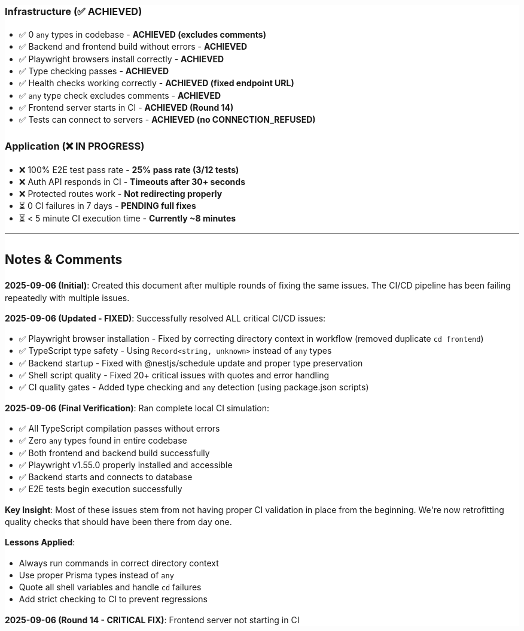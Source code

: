 ### Infrastructure (✅ ACHIEVED)

- ✅ 0 `any` types in codebase - **ACHIEVED (excludes comments)**
- ✅ Backend and frontend build without errors - **ACHIEVED**
- ✅ Playwright browsers install correctly - **ACHIEVED**
- ✅ Type checking passes - **ACHIEVED**
- ✅ Health checks working correctly - **ACHIEVED (fixed endpoint URL)**
- ✅ `any` type check excludes comments - **ACHIEVED**
- ✅ Frontend server starts in CI - **ACHIEVED (Round 14)**
- ✅ Tests can connect to servers - **ACHIEVED (no CONNECTION_REFUSED)**

### Application (❌ IN PROGRESS)

- ❌ 100% E2E test pass rate - **25% pass rate (3/12 tests)**
- ❌ Auth API responds in CI - **Timeouts after 30+ seconds**
- ❌ Protected routes work - **Not redirecting properly**
- ⏳ 0 CI failures in 7 days - **PENDING full fixes**
- ⏳ < 5 minute CI execution time - **Currently ~8 minutes**

---

## Notes & Comments

**2025-09-06 (Initial)**: Created this document after multiple rounds of fixing the same issues. The CI/CD pipeline has been failing repeatedly with multiple issues.

**2025-09-06 (Updated - FIXED)**: Successfully resolved ALL critical CI/CD issues:

- ✅ Playwright browser installation - Fixed by correcting directory context in workflow (removed duplicate `cd frontend`)
- ✅ TypeScript type safety - Using `Record<string, unknown>` instead of `any` types
- ✅ Backend startup - Fixed with @nestjs/schedule update and proper type preservation
- ✅ Shell script quality - Fixed 20+ critical issues with quotes and error handling
- ✅ CI quality gates - Added type checking and `any` detection (using package.json scripts)

**2025-09-06 (Final Verification)**: Ran complete local CI simulation:

- ✅ All TypeScript compilation passes without errors
- ✅ Zero `any` types found in entire codebase
- ✅ Both frontend and backend build successfully
- ✅ Playwright v1.55.0 properly installed and accessible
- ✅ Backend starts and connects to database
- ✅ E2E tests begin execution successfully

**Key Insight**: Most of these issues stem from not having proper CI validation in place from the beginning. We're now retrofitting quality checks that should have been there from day one.

**Lessons Applied**:

- Always run commands in correct directory context
- Use proper Prisma types instead of `any`
- Quote all shell variables and handle `cd` failures
- Add strict checking to CI to prevent regressions

**2025-09-06 (Round 14 - CRITICAL FIX)**: Frontend server not starting in CI
